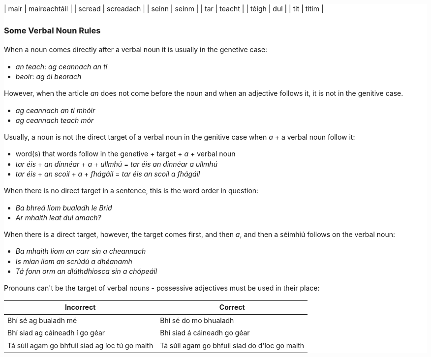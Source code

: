 | mair   | maireachtáil |
| scread | screadach    |
| seinn  | seinm        |
| tar    | teacht       |
| téigh  | dul          |
| tit    | titim        |


### Some Verbal Noun Rules

When a noun comes directly after a verbal noun it is usually in the genetive
case:

* _an teach_:  _ag ceannach an tí_
* _beoir_:     _ag ól beorach_

However, when the article _an_ does not come before the noun and when an
adjective follows it, it is not in the genitive case.

* _ag ceannach an tí mhóir_
* _ag ceannach teach mór_

Usually, a noun is not the direct target of a verbal noun in the genitive case
when _a_ + a verbal noun follow it:

* word(s) that words follow in the genetive + target + _a_ + verbal noun
* _tar éis_ + _an dinnéar_ + _a_ + _ullmhú_ = _tar éis an dinnéar a ullmhú_
* _tar éis_ + _an scoil_ +  _a_ + _fhágáil_ = _tar éis an scoil a fhágáil_

When there is no direct target in a sentence, this is the word order in
question:

* _Ba bhreá liom bualadh le Bríd_
* _Ar mhaith leat dul amach?_

When there is a direct target, however, the target comes first, and then _a_,
and then a séimhiú follows on the verbal noun:

* _Ba mhaith liom an carr sin a cheannach_
* _Is mian liom an scrúdú a dhéanamh_
* _Tá fonn orm an dlúthdhiosca sin a chópeáil_

Pronouns can't be the target of verbal nouns - possessive adjectives must be
used in their place:

| Incorrect                                      | Correct                                       |
| ---------------------------------------------- | --------------------------------------------- |
| Bhí sé ag bualadh mé                           | Bhí sé do mo bhualadh                         |
| Bhí siad ag cáineadh í go géar                 | Bhí siad á cáineadh go géar                   |
| Tá súil agam go bhfuil siad ag íoc tú go maith | Tá súil agam go bhfuil siad do d'íoc go maith |
